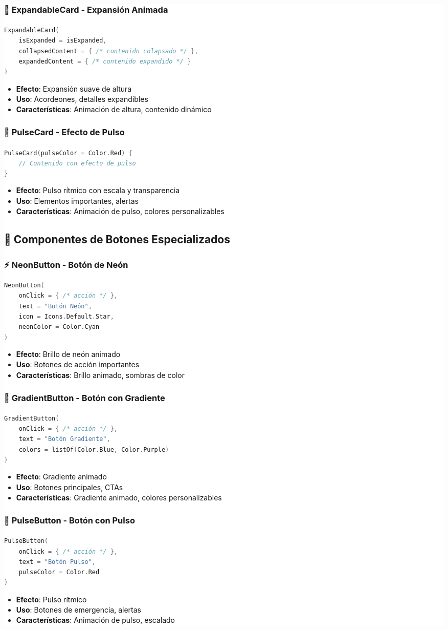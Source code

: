 ### 📏 **ExpandableCard** - Expansión Animada
```kotlin
ExpandableCard(
    isExpanded = isExpanded,
    collapsedContent = { /* contenido colapsado */ },
    expandedContent = { /* contenido expandido */ }
)
```
- **Efecto**: Expansión suave de altura
- **Uso**: Acordeones, detalles expandibles
- **Características**: Animación de altura, contenido dinámico

### 💓 **PulseCard** - Efecto de Pulso
```kotlin
PulseCard(pulseColor = Color.Red) {
    // Contenido con efecto de pulso
}
```
- **Efecto**: Pulso rítmico con escala y transparencia
- **Uso**: Elementos importantes, alertas
- **Características**: Animación de pulso, colores personalizables

## 🔘 Componentes de Botones Especializados

### ⚡ **NeonButton** - Botón de Neón
```kotlin
NeonButton(
    onClick = { /* acción */ },
    text = "Botón Neón",
    icon = Icons.Default.Star,
    neonColor = Color.Cyan
)
```
- **Efecto**: Brillo de neón animado
- **Uso**: Botones de acción importantes
- **Características**: Brillo animado, sombras de color

### 🌈 **GradientButton** - Botón con Gradiente
```kotlin
GradientButton(
    onClick = { /* acción */ },
    text = "Botón Gradiente",
    colors = listOf(Color.Blue, Color.Purple)
)
```
- **Efecto**: Gradiente animado
- **Uso**: Botones principales, CTAs
- **Características**: Gradiente animado, colores personalizables

### 💓 **PulseButton** - Botón con Pulso
```kotlin
PulseButton(
    onClick = { /* acción */ },
    text = "Botón Pulso",
    pulseColor = Color.Red
)
```
- **Efecto**: Pulso rítmico
- **Uso**: Botones de emergencia, alertas
- **Características**: Animación de pulso, escalado
